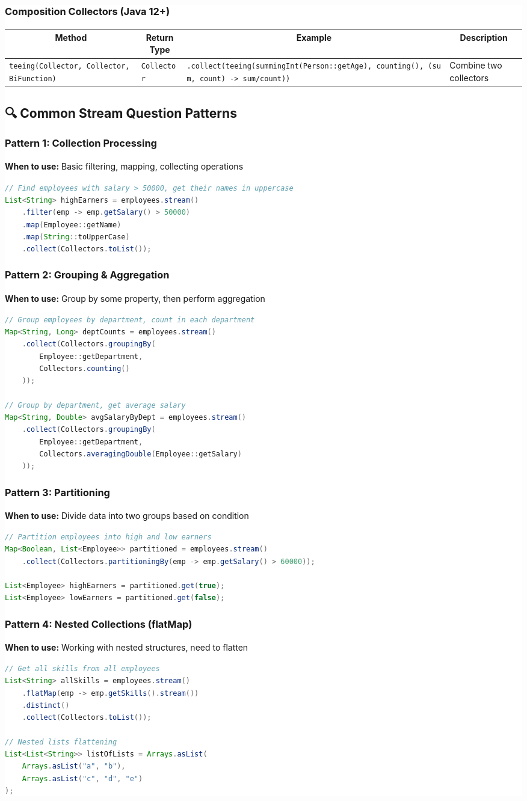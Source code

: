 ### Composition Collectors (Java 12+)
| Method | Return Type | Example | Description |
|--------|-------------|---------|-------------|
| `teeing(Collector, Collector, BiFunction)` | `Collector` | `.collect(teeing(summingInt(Person::getAge), counting(), (sum, count) -> sum/count))` | Combine two collectors |

## 🔍 Common Stream Question Patterns

### Pattern 1: Collection Processing
**When to use:** Basic filtering, mapping, collecting operations
```java
// Find employees with salary > 50000, get their names in uppercase
List<String> highEarners = employees.stream()
    .filter(emp -> emp.getSalary() > 50000)
    .map(Employee::getName)
    .map(String::toUpperCase)
    .collect(Collectors.toList());
```

### Pattern 2: Grouping & Aggregation
**When to use:** Group by some property, then perform aggregation
```java
// Group employees by department, count in each department
Map<String, Long> deptCounts = employees.stream()
    .collect(Collectors.groupingBy(
        Employee::getDepartment,
        Collectors.counting()
    ));

// Group by department, get average salary
Map<String, Double> avgSalaryByDept = employees.stream()
    .collect(Collectors.groupingBy(
        Employee::getDepartment,
        Collectors.averagingDouble(Employee::getSalary)
    ));
```

### Pattern 3: Partitioning
**When to use:** Divide data into two groups based on condition
```java
// Partition employees into high and low earners
Map<Boolean, List<Employee>> partitioned = employees.stream()
    .collect(Collectors.partitioningBy(emp -> emp.getSalary() > 60000));

List<Employee> highEarners = partitioned.get(true);
List<Employee> lowEarners = partitioned.get(false);
```

### Pattern 4: Nested Collections (flatMap)
**When to use:** Working with nested structures, need to flatten
```java
// Get all skills from all employees
List<String> allSkills = employees.stream()
    .flatMap(emp -> emp.getSkills().stream())
    .distinct()
    .collect(Collectors.toList());

// Nested lists flattening
List<List<String>> listOfLists = Arrays.asList(
    Arrays.asList("a", "b"),
    Arrays.asList("c", "d", "e")
);

```